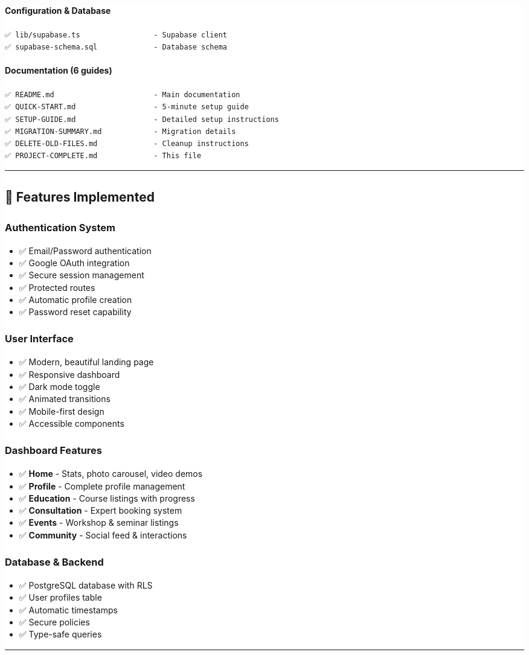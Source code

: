 #### Configuration & Database
```
✅ lib/supabase.ts                 - Supabase client
✅ supabase-schema.sql             - Database schema
```

#### Documentation (6 guides)
```
✅ README.md                       - Main documentation
✅ QUICK-START.md                  - 5-minute setup guide
✅ SETUP-GUIDE.md                  - Detailed setup instructions
✅ MIGRATION-SUMMARY.md            - Migration details
✅ DELETE-OLD-FILES.md             - Cleanup instructions
✅ PROJECT-COMPLETE.md             - This file
```

---

## 🌟 Features Implemented

### Authentication System
- ✅ Email/Password authentication
- ✅ Google OAuth integration
- ✅ Secure session management
- ✅ Protected routes
- ✅ Automatic profile creation
- ✅ Password reset capability

### User Interface
- ✅ Modern, beautiful landing page
- ✅ Responsive dashboard
- ✅ Dark mode toggle
- ✅ Animated transitions
- ✅ Mobile-first design
- ✅ Accessible components

### Dashboard Features
- ✅ **Home** - Stats, photo carousel, video demos
- ✅ **Profile** - Complete profile management
- ✅ **Education** - Course listings with progress
- ✅ **Consultation** - Expert booking system
- ✅ **Events** - Workshop & seminar listings
- ✅ **Community** - Social feed & interactions

### Database & Backend
- ✅ PostgreSQL database with RLS
- ✅ User profiles table
- ✅ Automatic timestamps
- ✅ Secure policies
- ✅ Type-safe queries

---